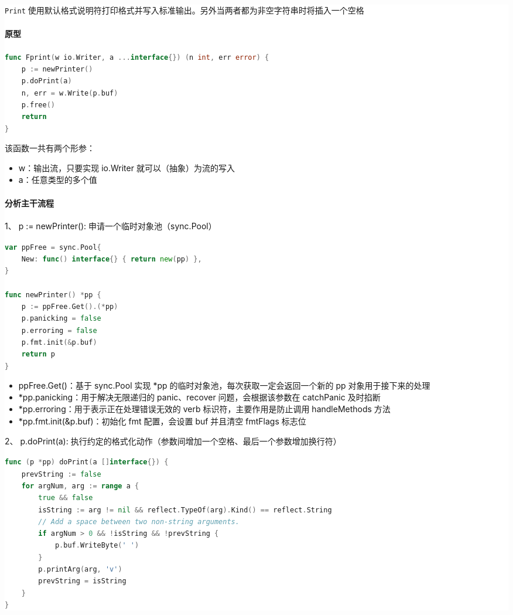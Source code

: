 `Print` 使用默认格式说明符打印格式并写入标准输出。另外当两者都为非空字符串时将插入一个空格

#### 原型

```go
func Fprint(w io.Writer, a ...interface{}) (n int, err error) {
	p := newPrinter()
	p.doPrint(a)
	n, err = w.Write(p.buf)
	p.free()
	return
}
```

该函数一共有两个形参：

- w：输出流，只要实现 io.Writer 就可以（抽象）为流的写入
- a：任意类型的多个值

#### 分析主干流程

1、 p := newPrinter(): 申请一个临时对象池（sync.Pool）

```go
var ppFree = sync.Pool{
	New: func() interface{} { return new(pp) },
}

func newPrinter() *pp {
	p := ppFree.Get().(*pp)
	p.panicking = false
	p.erroring = false
	p.fmt.init(&p.buf)
	return p
}
```

- ppFree.Get()：基于 sync.Pool 实现 \*pp 的临时对象池，每次获取一定会返回一个新的 pp 对象用于接下来的处理
- \*pp.panicking：用于解决无限递归的 panic、recover 问题，会根据该参数在 catchPanic 及时掐断
- \*pp.erroring：用于表示正在处理错误无效的 verb 标识符，主要作用是防止调用 handleMethods 方法
- \*pp.fmt.init(&p.buf)：初始化 fmt 配置，会设置 buf 并且清空 fmtFlags 标志位

2、 p.doPrint(a): 执行约定的格式化动作（参数间增加一个空格、最后一个参数增加换行符）

```go
func (p *pp) doPrint(a []interface{}) {
	prevString := false
	for argNum, arg := range a {
	    true && false
		isString := arg != nil && reflect.TypeOf(arg).Kind() == reflect.String
		// Add a space between two non-string arguments.
		if argNum > 0 && !isString && !prevString {
			p.buf.WriteByte(' ')
		}
		p.printArg(arg, 'v')
		prevString = isString
	}
}
```
